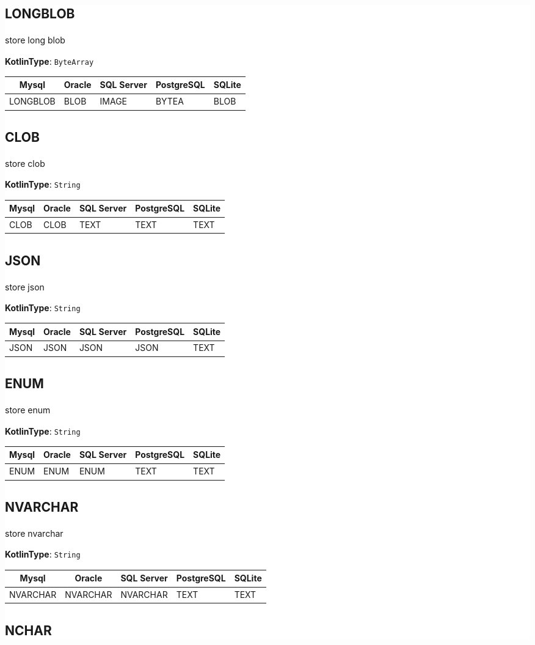 ## **LONGBLOB**

store long blob

**KotlinType**: `ByteArray`

| Mysql    | Oracle | SQL Server | PostgreSQL | SQLite |
|----------|--------|------------|------------|--------|
| LONGBLOB | BLOB   | IMAGE      | BYTEA      | BLOB   |

## **CLOB**

store clob

**KotlinType**: `String`

| Mysql | Oracle | SQL Server | PostgreSQL | SQLite |
|-------|--------|------------|------------|--------|
| CLOB  | CLOB   | TEXT       | TEXT       | TEXT   |

## **JSON**

store json

**KotlinType**: `String`

| Mysql | Oracle | SQL Server | PostgreSQL | SQLite |
|-------|--------|------------|------------|--------|
| JSON  | JSON   | JSON       | JSON       | TEXT   |

## **ENUM**

store enum

**KotlinType**: `String`

| Mysql | Oracle | SQL Server | PostgreSQL | SQLite |
|-------|--------|------------|------------|--------|
| ENUM  | ENUM   | ENUM       | TEXT       | TEXT   |

## **NVARCHAR**

store nvarchar

**KotlinType**: `String`

| Mysql    | Oracle   | SQL Server | PostgreSQL | SQLite |
|----------|----------|------------|------------|--------|
| NVARCHAR | NVARCHAR | NVARCHAR   | TEXT       | TEXT   |

## **NCHAR**
